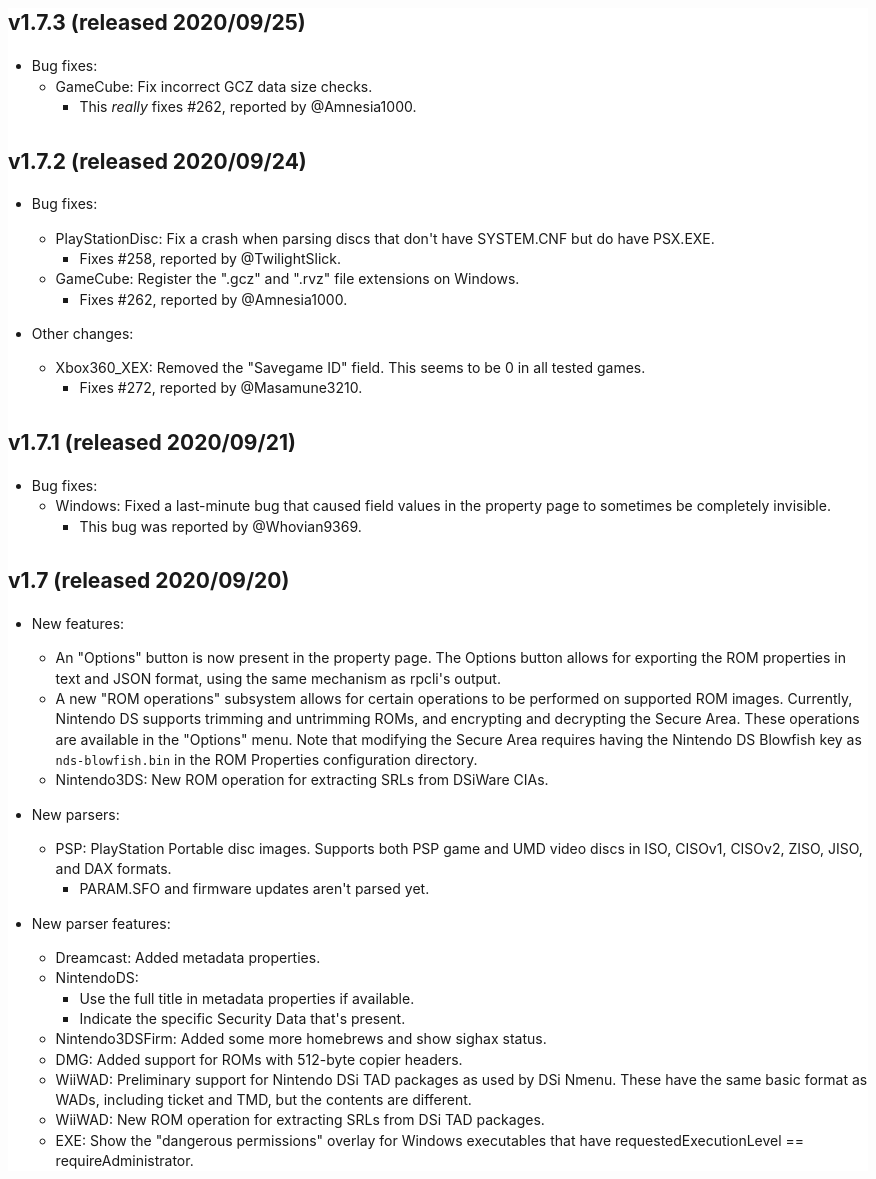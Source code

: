 ## v1.7.3 (released 2020/09/25)

* Bug fixes:
  * GameCube: Fix incorrect GCZ data size checks.
    * This *really* fixes #262, reported by @Amnesia1000.

## v1.7.2 (released 2020/09/24)

* Bug fixes:
  * PlayStationDisc: Fix a crash when parsing discs that don't have SYSTEM.CNF
    but do have PSX.EXE.
    * Fixes #258, reported by @TwilightSlick.
  * GameCube: Register the ".gcz" and ".rvz" file extensions on Windows.
    * Fixes #262, reported by @Amnesia1000.

* Other changes:
  * Xbox360_XEX: Removed the "Savegame ID" field. This seems to be 0 in all
    tested games.
    * Fixes #272, reported by @Masamune3210.

## v1.7.1 (released 2020/09/21)

* Bug fixes:
  * Windows: Fixed a last-minute bug that caused field values in the property
    page to sometimes be completely invisible.
    * This bug was reported by @Whovian9369.

## v1.7 (released 2020/09/20)

* New features:
  * An "Options" button is now present in the property page. The Options
    button allows for exporting the ROM properties in text and JSON format,
    using the same mechanism as rpcli's output.
  * A new "ROM operations" subsystem allows for certain operations to be
    performed on supported ROM images. Currently, Nintendo DS supports
    trimming and untrimming ROMs, and encrypting and decrypting the Secure
    Area. These operations are available in the "Options" menu. Note that
    modifying the Secure Area requires having the Nintendo DS Blowfish key
    as `nds-blowfish.bin` in the ROM Properties configuration directory.
  * Nintendo3DS: New ROM operation for extracting SRLs from DSiWare CIAs.

* New parsers:
  * PSP: PlayStation Portable disc images. Supports both PSP game and UMD
    video discs in ISO, CISOv1, CISOv2, ZISO, JISO, and DAX formats.
    * PARAM.SFO and firmware updates aren't parsed yet.

* New parser features:
  * Dreamcast: Added metadata properties.
  * NintendoDS:
    * Use the full title in metadata properties if available.
    * Indicate the specific Security Data that's present.
  * Nintendo3DSFirm: Added some more homebrews and show sighax status.
  * DMG: Added support for ROMs with 512-byte copier headers.
  * WiiWAD: Preliminary support for Nintendo DSi TAD packages as used by
    DSi Nmenu. These have the same basic format as WADs, including ticket
    and TMD, but the contents are different.
  * WiiWAD: New ROM operation for extracting SRLs from DSi TAD packages.
  * EXE: Show the "dangerous permissions" overlay for Windows executables
    that have requestedExecutionLevel == requireAdministrator.
